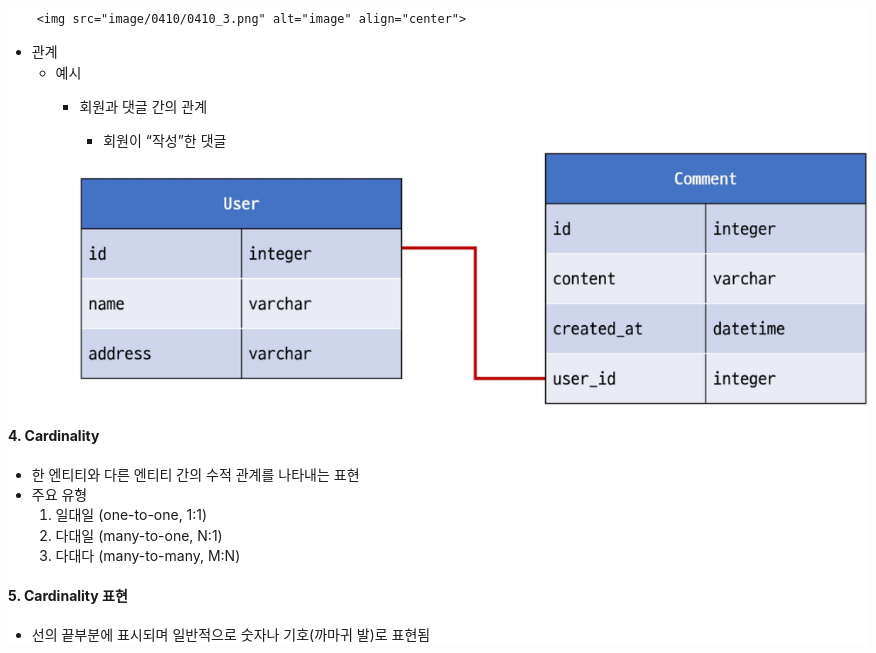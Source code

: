         <img src="image/0410/0410_3.png" alt="image" align="center">
        
    
- 관계
    - 예시
        - 회원과 댓글 간의 관계
            - 회원이 “작성”한 댓글
            
            <img src="image/0410/0410_4.png" alt="image" align="center">
            

#### 4. Cardinality

- 한 엔티티와 다른 엔티티 간의 수적 관계를 나타내는 표현
- 주요 유형
    1. 일대일 (one-to-one, 1:1)
    2. 다대일 (many-to-one, N:1)
    3. 다대다 (many-to-many, M:N)

#### 5. Cardinality 표현

- 선의 끝부분에 표시되며 일반적으로 숫자나 기호(까마귀 발)로 표현됨
